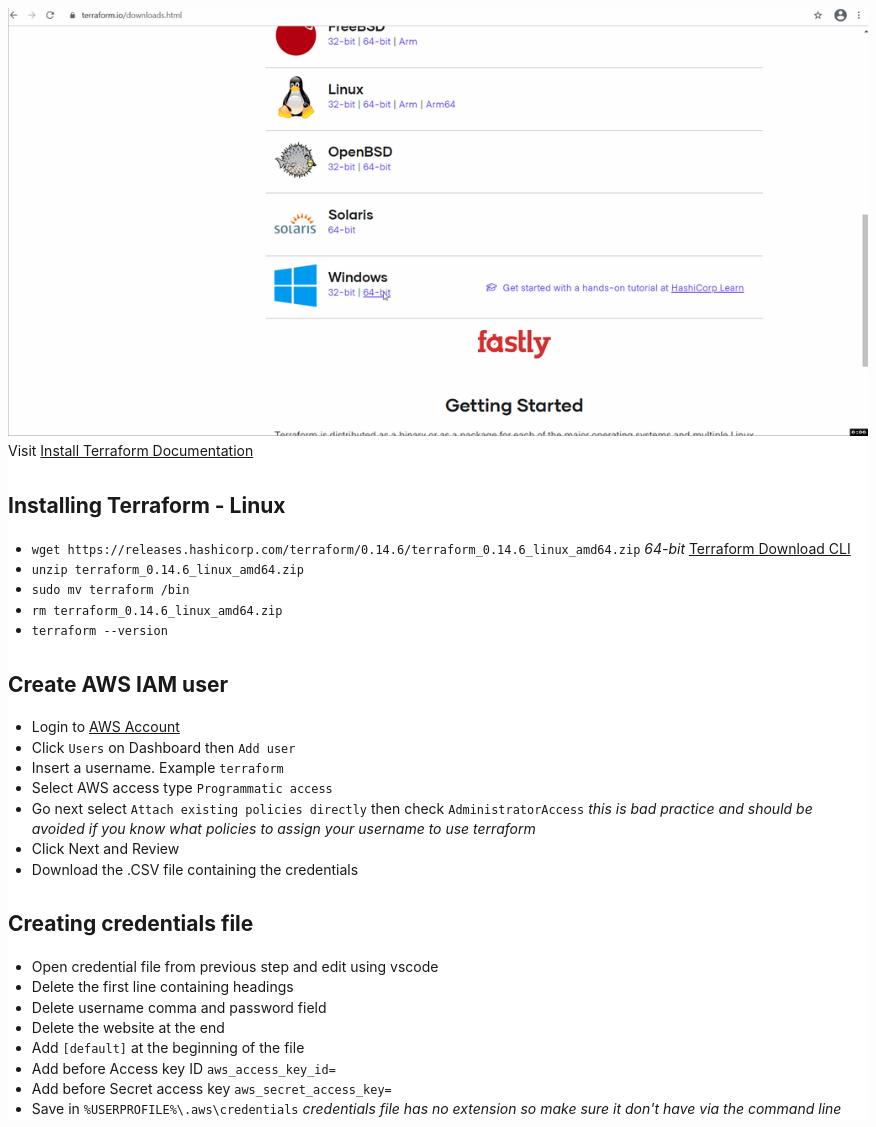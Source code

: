 ![installing_terraform_windows](/assets/installing_terraform_windows.gif)
Visit [Install Terraform Documentation](https://learn.hashicorp.com/tutorials/terraform/install-cli) 


## Installing Terraform - Linux
- `wget https://releases.hashicorp.com/terraform/0.14.6/terraform_0.14.6_linux_amd64.zip`   *64-bit*  [Terraform Download CLI](https://www.terraform.io/downloads.html)
- `unzip terraform_0.14.6_linux_amd64.zip`
- `sudo mv terraform /bin`
- `rm terraform_0.14.6_linux_amd64.zip`
- `terraform --version`


## Create AWS IAM user
- Login to [AWS Account](https://aws.amazon.com/account/)
- Click `Users` on Dashboard then `Add user`
- Insert a username. Example `terraform`
-  Select AWS access type `Programmatic access`
-  Go next select `Attach existing policies directly` then check `AdministratorAccess`  *this is bad practice and should be avoided if you know what policies to assign your username to use terraform*
-  Click Next and Review
-  Download the .CSV file containing the credentials


## Creating credentials file
- Open credential file from previous step and edit using vscode
- Delete the first line containing headings
- Delete username comma and password field
- Delete the website at the end
- Add `[default]` at the beginning of the file
- Add before Access key ID `aws_access_key_id=`
- Add before Secret access key `aws_secret_access_key=`
- Save in `%USERPROFILE%\.aws\credentials`    *credentials file has no extension so make sure it don't have via the command line*